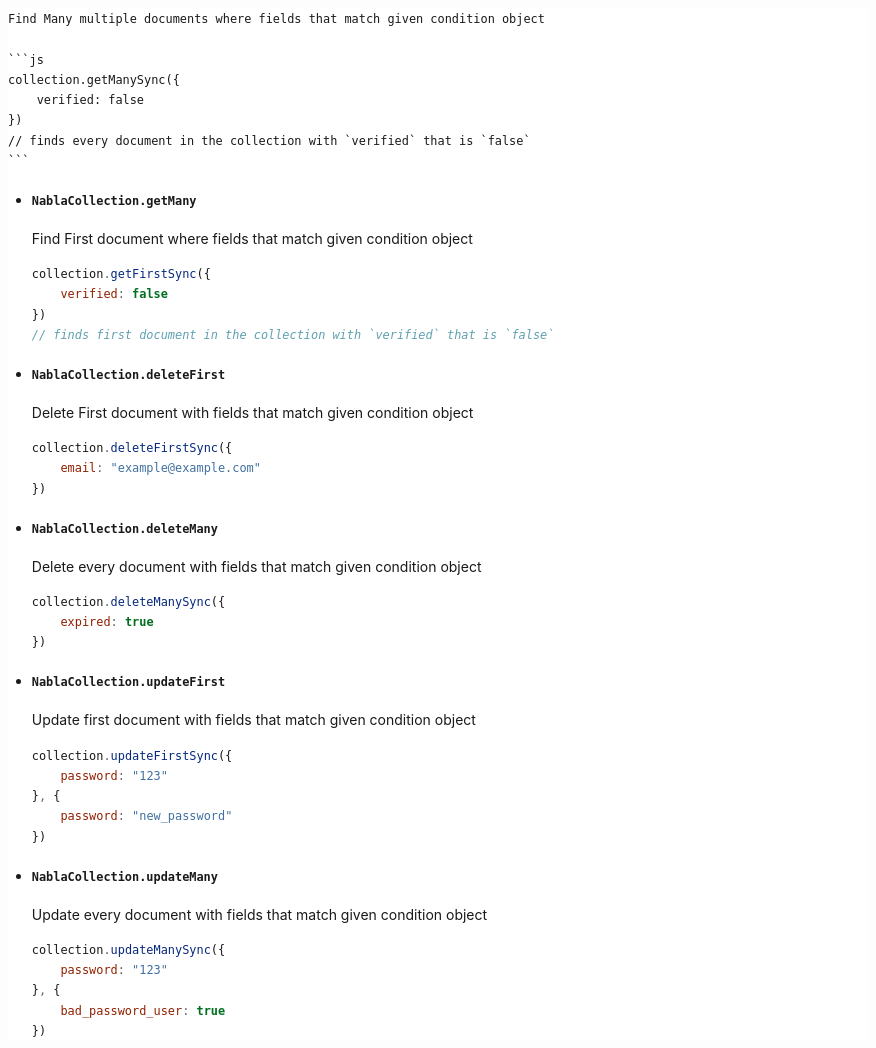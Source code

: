     Find Many multiple documents where fields that match given condition object

    ```js
    collection.getManySync({
        verified: false
    })
    // finds every document in the collection with `verified` that is `false`
    ```

- #### `NablaCollection.getMany`

    Find First document where fields that match given condition object

    ```js
    collection.getFirstSync({
        verified: false
    })
    // finds first document in the collection with `verified` that is `false`
    ```

- #### `NablaCollection.deleteFirst`

    Delete First document with fields that match given condition object

    ```js
    collection.deleteFirstSync({
        email: "example@example.com"
    })
    ```

- #### `NablaCollection.deleteMany`

    Delete every document with fields that match given condition object

    ```js
    collection.deleteManySync({
        expired: true
    })
    ```

- #### `NablaCollection.updateFirst`

    Update first document with fields that match given condition object

    ```js
    collection.updateFirstSync({
        password: "123"
    }, {
        password: "new_password"
    })
    ```

- #### `NablaCollection.updateMany`

    Update every document with fields that match given condition object

    ```js
    collection.updateManySync({
        password: "123"
    }, {
        bad_password_user: true
    })
    ```
